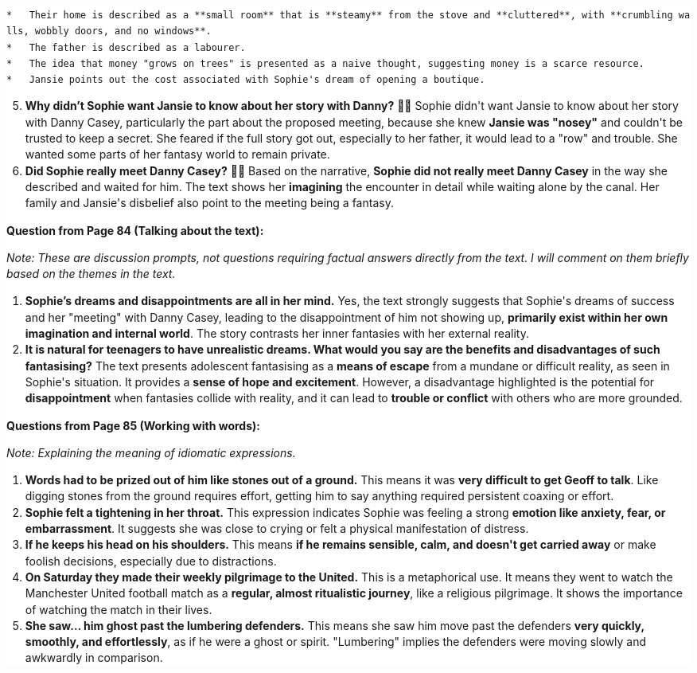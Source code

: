     *   Their home is described as a **small room** that is **steamy** from the stove and **cluttered**, with **crumbling walls, wobbly doors, and no windows**.
    *   The father is described as a labourer.
    *   The idea that money "grows on trees" is presented as a naive thought, suggesting money is a scarce resource.
    *   Jansie points out the cost associated with Sophie's dream of opening a boutique.
5.  **Why didn’t Sophie want Jansie to know about her story with Danny?** 🤔🤐
    Sophie didn't want Jansie to know about her story with Danny Casey, particularly the part about the proposed meeting, because she knew **Jansie was "nosey"** and couldn't be trusted to keep a secret. She feared if the full story got out, especially to her father, it would lead to a "row" and trouble. She wanted some parts of her fantasy world to remain private.
6.  **Did Sophie really meet Danny Casey?** 🤔❌
    Based on the narrative, **Sophie did not really meet Danny Casey** in the way she described and waited for him. The text shows her **imagining** the encounter in detail while waiting alone by the canal. Her family and Jansie's disbelief also point to the meeting being a fantasy.

**Question from Page 84 (Talking about the text):**

*Note: These are discussion prompts, not questions requiring factual answers directly from the text. I will comment on them briefly based on the themes in the text.*

1.  **Sophie’s dreams and disappointments are all in her mind.**
    Yes, the text strongly suggests that Sophie's dreams of success and her "meeting" with Danny Casey, leading to the disappointment of him not showing up, **primarily exist within her own imagination and internal world**. The story contrasts her inner fantasies with her external reality.
2.  **It is natural for teenagers to have unrealistic dreams. What would you say are the benefits and disadvantages of such fantasising?**
    The text presents adolescent fantasising as a **means of escape** from a mundane or difficult reality, as seen in Sophie's situation. It provides a **sense of hope and excitement**. However, a disadvantage highlighted is the potential for **disappointment** when fantasies collide with reality, and it can lead to **trouble or conflict** with others who are more grounded.

**Questions from Page 85 (Working with words):**

*Note: Explaining the meaning of idiomatic expressions.*

1.  **Words had to be prized out of him like stones out of a ground.**
    This means it was **very difficult to get Geoff to talk**. Like digging stones from the ground requires effort, getting him to say anything required persistent coaxing or effort.
2.  **Sophie felt a tightening in her throat.**
    This expression indicates Sophie was feeling a strong **emotion like anxiety, fear, or embarrassment**. It suggests she was close to crying or felt a physical manifestation of distress.
3.  **If he keeps his head on his shoulders.**
    This means **if he remains sensible, calm, and doesn't get carried away** or make foolish decisions, especially due to distractions.
4.  **On Saturday they made their weekly pilgrimage to the United.**
    This is a metaphorical use. It means they went to watch the Manchester United football match as a **regular, almost ritualistic journey**, like a religious pilgrimage. It shows the importance of watching the match in their lives.
5.  **She saw… him ghost past the lumbering defenders.**
    This means she saw him move past the defenders **very quickly, smoothly, and effortlessly**, as if he were a ghost or spirit. "Lumbering" implies the defenders were moving slowly and awkwardly in comparison.
